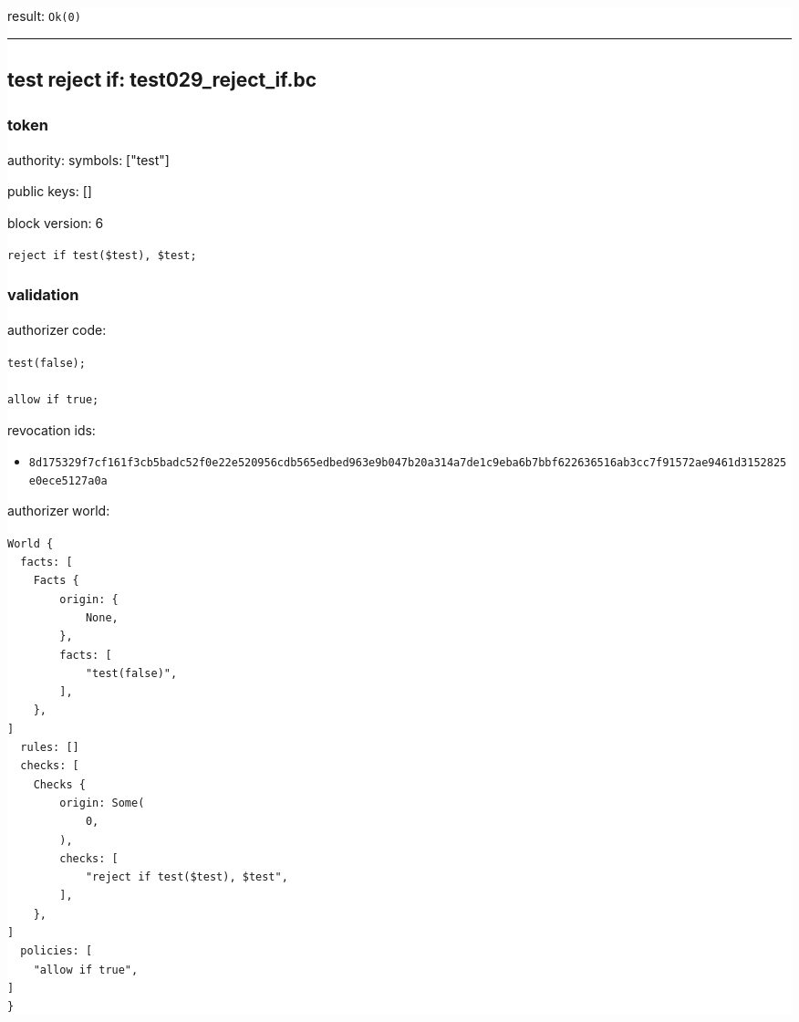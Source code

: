 result: `Ok(0)`


------------------------------

## test reject if: test029_reject_if.bc
### token

authority:
symbols: ["test"]

public keys: []

block version: 6

```
reject if test($test), $test;
```

### validation

authorizer code:
```
test(false);

allow if true;
```

revocation ids:
- `8d175329f7cf161f3cb5badc52f0e22e520956cdb565edbed963e9b047b20a314a7de1c9eba6b7bbf622636516ab3cc7f91572ae9461d3152825e0ece5127a0a`

authorizer world:
```
World {
  facts: [
    Facts {
        origin: {
            None,
        },
        facts: [
            "test(false)",
        ],
    },
]
  rules: []
  checks: [
    Checks {
        origin: Some(
            0,
        ),
        checks: [
            "reject if test($test), $test",
        ],
    },
]
  policies: [
    "allow if true",
]
}
```
